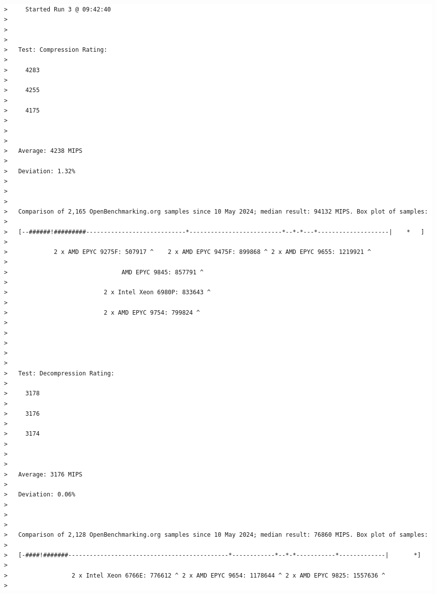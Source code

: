     > ​    Started Run 3 @ 09:42:40
    >
    > 
    >
    >   Test: Compression Rating:
    >
    > ​    4283
    >
    > ​    4255
    >
    > ​    4175
    >
    > 
    >
    >   Average: 4238 MIPS
    >
    >   Deviation: 1.32%
    >
    > 
    >
    >   Comparison of 2,165 OpenBenchmarking.org samples since 10 May 2024; median result: 94132 MIPS. Box plot of samples:
    >
    >   [--######!#########----------------------------*--------------------------*--*-*---*--------------------|    *   ]
    >
    > ​            2 x AMD EPYC 9275F: 507917 ^    2 x AMD EPYC 9475F: 899868 ^ 2 x AMD EPYC 9655: 1219921 ^
    >
    > ​                               AMD EPYC 9845: 857791 ^
    >
    > ​                          2 x Intel Xeon 6980P: 833643 ^
    >
    > ​                          2 x AMD EPYC 9754: 799824 ^
    >
    > 
    >
    > 
    >
    >   Test: Decompression Rating:
    >
    > ​    3178
    >
    > ​    3176
    >
    > ​    3174
    >
    > 
    >
    >   Average: 3176 MIPS
    >
    >   Deviation: 0.06%
    >
    > 
    >
    >   Comparison of 2,128 OpenBenchmarking.org samples since 10 May 2024; median result: 76860 MIPS. Box plot of samples:
    >
    >   [-####!#######---------------------------------------------*------------*--*-*-----------*-------------|       *]
    >
    > ​                 2 x Intel Xeon 6766E: 776612 ^ 2 x AMD EPYC 9654: 1178644 ^ 2 x AMD EPYC 9825: 1557636 ^
    >